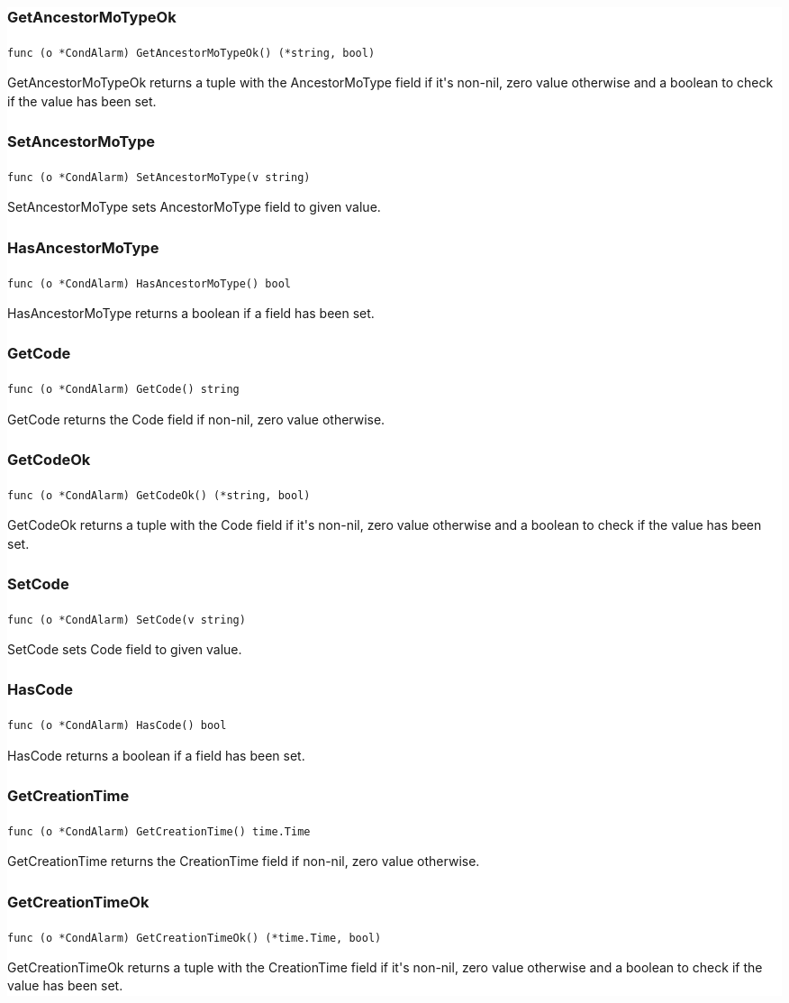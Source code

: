 ### GetAncestorMoTypeOk

`func (o *CondAlarm) GetAncestorMoTypeOk() (*string, bool)`

GetAncestorMoTypeOk returns a tuple with the AncestorMoType field if it's non-nil, zero value otherwise
and a boolean to check if the value has been set.

### SetAncestorMoType

`func (o *CondAlarm) SetAncestorMoType(v string)`

SetAncestorMoType sets AncestorMoType field to given value.

### HasAncestorMoType

`func (o *CondAlarm) HasAncestorMoType() bool`

HasAncestorMoType returns a boolean if a field has been set.

### GetCode

`func (o *CondAlarm) GetCode() string`

GetCode returns the Code field if non-nil, zero value otherwise.

### GetCodeOk

`func (o *CondAlarm) GetCodeOk() (*string, bool)`

GetCodeOk returns a tuple with the Code field if it's non-nil, zero value otherwise
and a boolean to check if the value has been set.

### SetCode

`func (o *CondAlarm) SetCode(v string)`

SetCode sets Code field to given value.

### HasCode

`func (o *CondAlarm) HasCode() bool`

HasCode returns a boolean if a field has been set.

### GetCreationTime

`func (o *CondAlarm) GetCreationTime() time.Time`

GetCreationTime returns the CreationTime field if non-nil, zero value otherwise.

### GetCreationTimeOk

`func (o *CondAlarm) GetCreationTimeOk() (*time.Time, bool)`

GetCreationTimeOk returns a tuple with the CreationTime field if it's non-nil, zero value otherwise
and a boolean to check if the value has been set.
